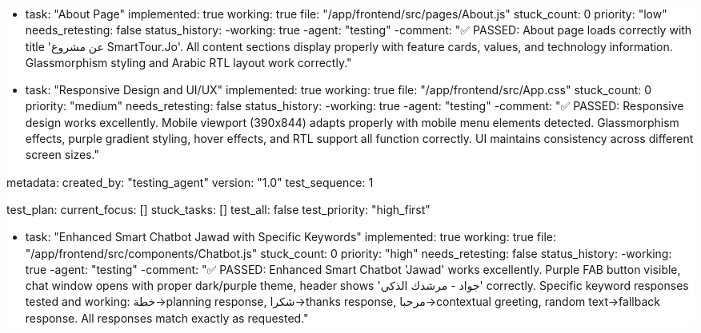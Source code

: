   - task: "About Page"
    implemented: true
    working: true
    file: "/app/frontend/src/pages/About.js"
    stuck_count: 0
    priority: "low"
    needs_retesting: false
    status_history:
        -working: true
        -agent: "testing"
        -comment: "✅ PASSED: About page loads correctly with title 'عن مشروع SmartTour.Jo'. All content sections display properly with feature cards, values, and technology information. Glassmorphism styling and Arabic RTL layout work correctly."

  - task: "Responsive Design and UI/UX"
    implemented: true
    working: true
    file: "/app/frontend/src/App.css"
    stuck_count: 0
    priority: "medium"
    needs_retesting: false
    status_history:
        -working: true
        -agent: "testing"
        -comment: "✅ PASSED: Responsive design works excellently. Mobile viewport (390x844) adapts properly with mobile menu elements detected. Glassmorphism effects, purple gradient styling, hover effects, and RTL support all function correctly. UI maintains consistency across different screen sizes."

metadata:
  created_by: "testing_agent"
  version: "1.0"
  test_sequence: 1

test_plan:
  current_focus: []
  stuck_tasks: []
  test_all: false
  test_priority: "high_first"

  - task: "Enhanced Smart Chatbot Jawad with Specific Keywords"
    implemented: true
    working: true
    file: "/app/frontend/src/components/Chatbot.js"
    stuck_count: 0
    priority: "high"
    needs_retesting: false
    status_history:
        -working: true
        -agent: "testing"
        -comment: "✅ PASSED: Enhanced Smart Chatbot 'Jawad' works excellently. Purple FAB button visible, chat window opens with proper dark/purple theme, header shows 'جواد - مرشدك الذكي' correctly. Specific keyword responses tested and working: خطة→planning response, شكرا→thanks response, مرحبا→contextual greeting, random text→fallback response. All responses match exactly as requested."
